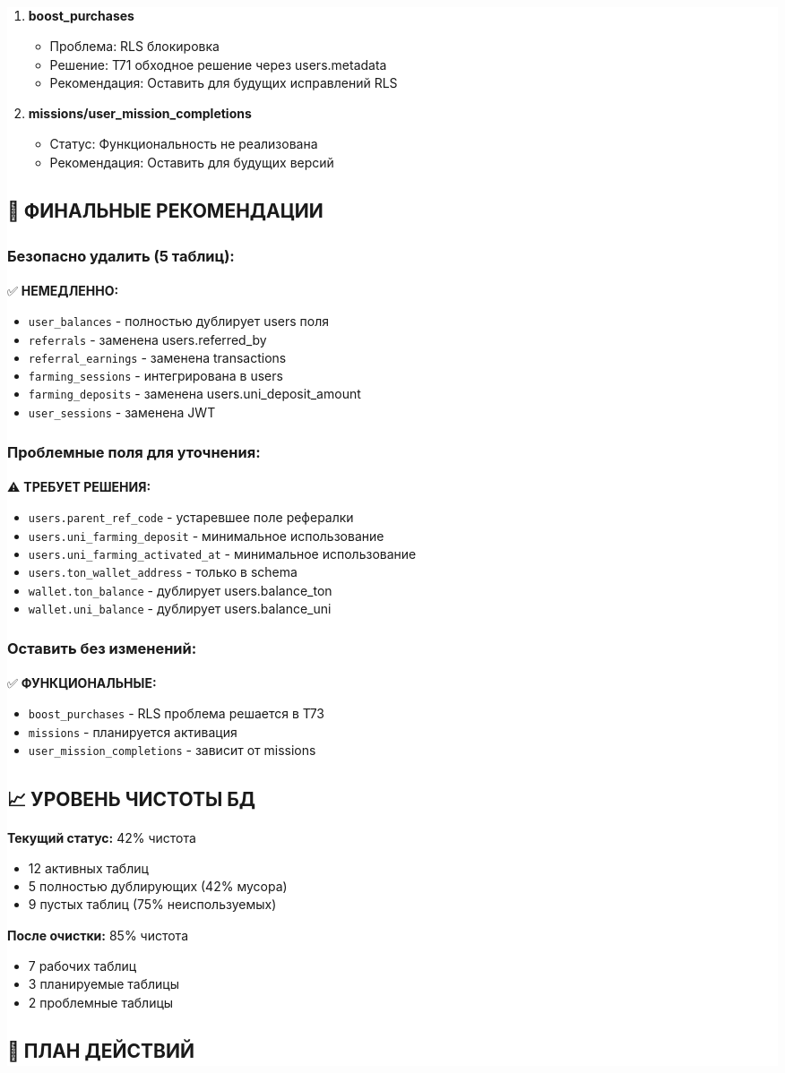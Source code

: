 1. **boost_purchases**
   - Проблема: RLS блокировка
   - Решение: T71 обходное решение через users.metadata
   - Рекомендация: Оставить для будущих исправлений RLS

2. **missions/user_mission_completions**
   - Статус: Функциональность не реализована
   - Рекомендация: Оставить для будущих версий

## 📄 ФИНАЛЬНЫЕ РЕКОМЕНДАЦИИ

### Безопасно удалить (5 таблиц):

✅ **НЕМЕДЛЕННО:**
- `user_balances` - полностью дублирует users поля
- `referrals` - заменена users.referred_by
- `referral_earnings` - заменена transactions
- `farming_sessions` - интегрирована в users
- `farming_deposits` - заменена users.uni_deposit_amount
- `user_sessions` - заменена JWT

### Проблемные поля для уточнения:

⚠️ **ТРЕБУЕТ РЕШЕНИЯ:**
- `users.parent_ref_code` - устаревшее поле рефералки
- `users.uni_farming_deposit` - минимальное использование
- `users.uni_farming_activated_at` - минимальное использование
- `users.ton_wallet_address` - только в schema
- `wallet.ton_balance` - дублирует users.balance_ton
- `wallet.uni_balance` - дублирует users.balance_uni

### Оставить без изменений:

✅ **ФУНКЦИОНАЛЬНЫЕ:**
- `boost_purchases` - RLS проблема решается в T73
- `missions` - планируется активация
- `user_mission_completions` - зависит от missions

## 📈 УРОВЕНЬ ЧИСТОТЫ БД

**Текущий статус:** 42% чистота
- 12 активных таблиц
- 5 полностью дублирующих (42% мусора)
- 9 пустых таблиц (75% неиспользуемых)

**После очистки:** 85% чистота
- 7 рабочих таблиц
- 3 планируемые таблицы
- 2 проблемные таблицы

## 🎯 ПЛАН ДЕЙСТВИЙ
